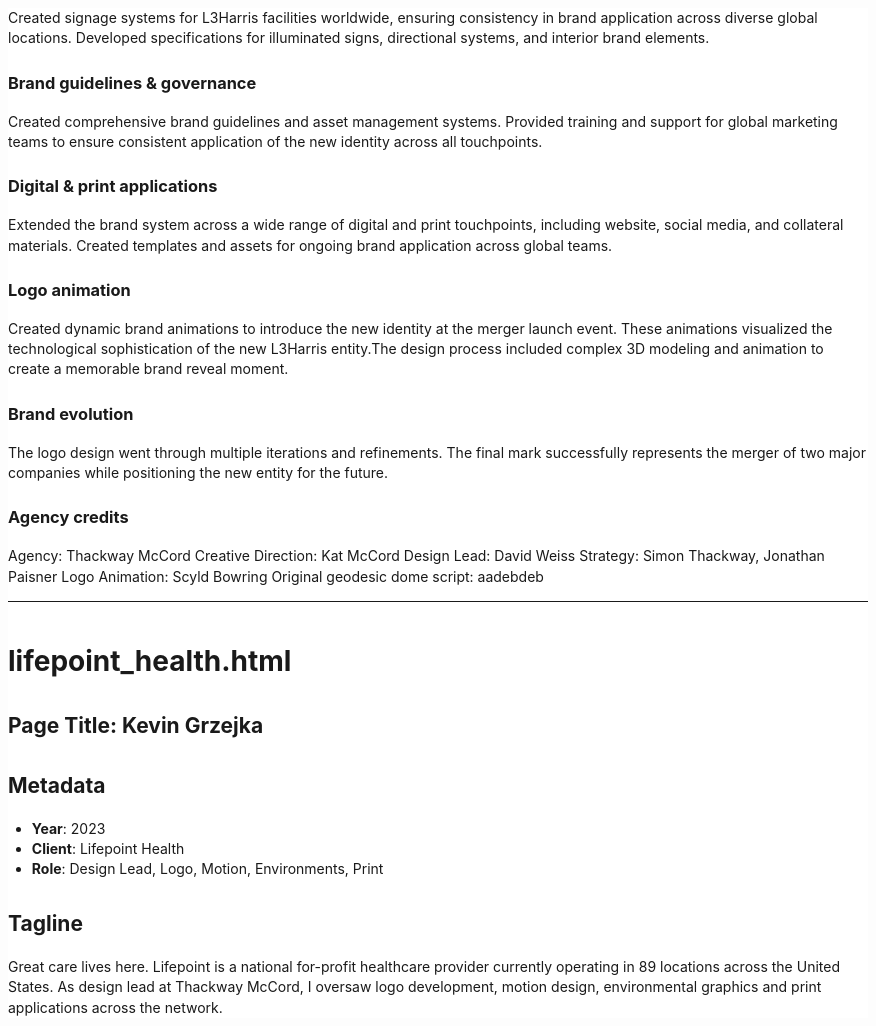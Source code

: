 Created signage systems for L3Harris facilities worldwide, ensuring consistency in brand application across diverse global locations. Developed specifications for illuminated signs, directional systems, and interior brand elements.

### Brand guidelines & governance

Created comprehensive brand guidelines and asset management systems. Provided training and support for global marketing teams to ensure consistent application of the new identity across all touchpoints.

### Digital & print applications

Extended the brand system across a wide range of digital and print touchpoints, including website, social media, and collateral materials. Created templates and assets for ongoing brand application across global teams.

### Logo animation

Created dynamic brand animations to introduce the new identity at the merger launch event. These animations visualized the technological sophistication of the new L3Harris entity.The design process included complex 3D modeling and animation to create a memorable brand reveal moment.

### Brand evolution

The logo design went through multiple iterations and refinements. The final mark successfully represents the merger of two major companies while positioning the new entity for the future.

### Agency credits

Agency: Thackway McCord Creative Direction: Kat McCord Design Lead: David Weiss Strategy: Simon Thackway, Jonathan Paisner Logo Animation: Scyld Bowring Original geodesic dome script: aadebdeb



---

# lifepoint_health.html

## Page Title: Kevin Grzejka

## Metadata

- **Year**: 2023
- **Client**: Lifepoint Health
- **Role**: Design Lead, Logo, Motion, Environments, Print

## Tagline

Great care lives here. Lifepoint is a national for-profit healthcare provider currently operating in 89 locations across the United States. As design lead at Thackway McCord, I oversaw logo development, motion design, environmental graphics and print applications across the network.
